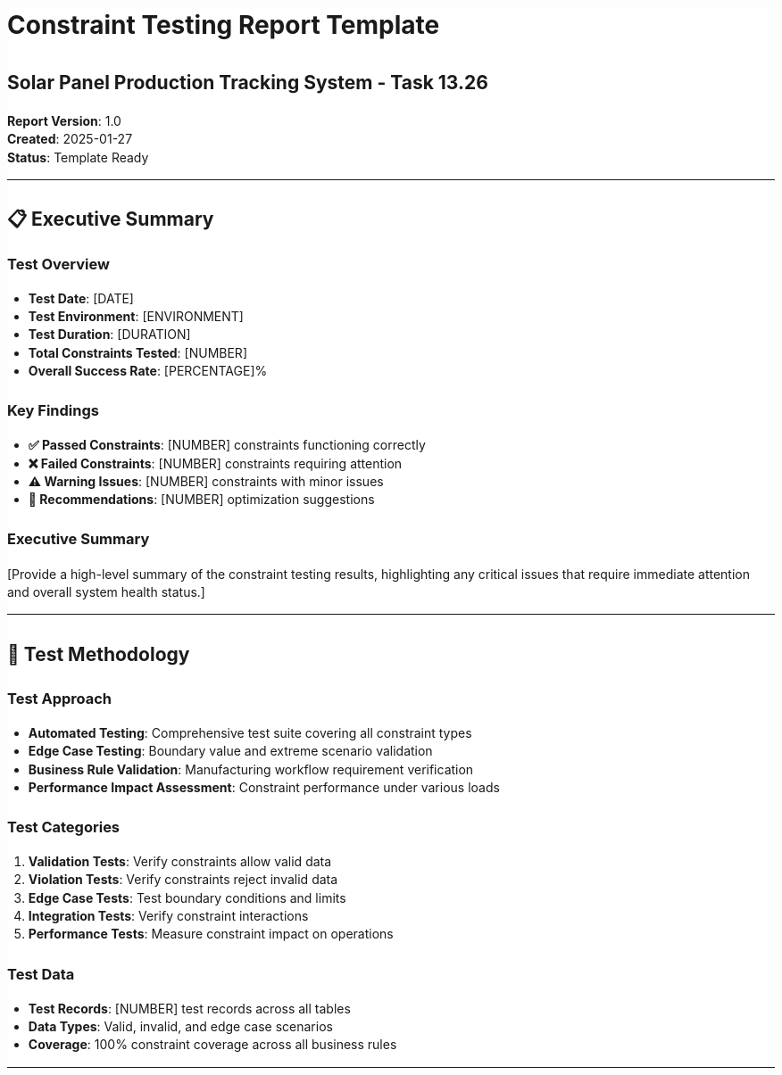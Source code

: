 # Constraint Testing Report Template
## Solar Panel Production Tracking System - Task 13.26

**Report Version**: 1.0  
**Created**: 2025-01-27  
**Status**: Template Ready  

---

## 📋 Executive Summary

### Test Overview
- **Test Date**: [DATE]
- **Test Environment**: [ENVIRONMENT]
- **Test Duration**: [DURATION]
- **Total Constraints Tested**: [NUMBER]
- **Overall Success Rate**: [PERCENTAGE]%

### Key Findings
- **✅ Passed Constraints**: [NUMBER] constraints functioning correctly
- **❌ Failed Constraints**: [NUMBER] constraints requiring attention
- **⚠️ Warning Issues**: [NUMBER] constraints with minor issues
- **🔧 Recommendations**: [NUMBER] optimization suggestions

### Executive Summary
[Provide a high-level summary of the constraint testing results, highlighting any critical issues that require immediate attention and overall system health status.]

---

## 🧪 Test Methodology

### Test Approach
- **Automated Testing**: Comprehensive test suite covering all constraint types
- **Edge Case Testing**: Boundary value and extreme scenario validation
- **Business Rule Validation**: Manufacturing workflow requirement verification
- **Performance Impact Assessment**: Constraint performance under various loads

### Test Categories
1. **Validation Tests**: Verify constraints allow valid data
2. **Violation Tests**: Verify constraints reject invalid data
3. **Edge Case Tests**: Test boundary conditions and limits
4. **Integration Tests**: Verify constraint interactions
5. **Performance Tests**: Measure constraint impact on operations

### Test Data
- **Test Records**: [NUMBER] test records across all tables
- **Data Types**: Valid, invalid, and edge case scenarios
- **Coverage**: 100% constraint coverage across all business rules

---